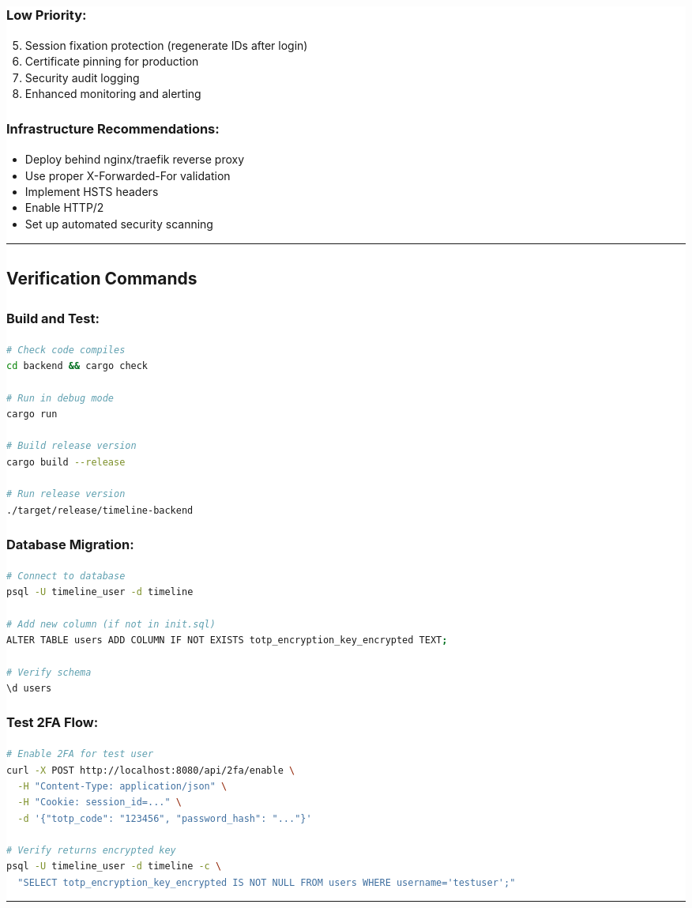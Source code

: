 ### Low Priority:
5. Session fixation protection (regenerate IDs after login)
6. Certificate pinning for production
7. Security audit logging
8. Enhanced monitoring and alerting

### Infrastructure Recommendations:
- Deploy behind nginx/traefik reverse proxy
- Use proper X-Forwarded-For validation
- Implement HSTS headers
- Enable HTTP/2
- Set up automated security scanning

---

## Verification Commands

### Build and Test:
```bash
# Check code compiles
cd backend && cargo check

# Run in debug mode
cargo run

# Build release version
cargo build --release

# Run release version
./target/release/timeline-backend
```

### Database Migration:
```bash
# Connect to database
psql -U timeline_user -d timeline

# Add new column (if not in init.sql)
ALTER TABLE users ADD COLUMN IF NOT EXISTS totp_encryption_key_encrypted TEXT;

# Verify schema
\d users
```

### Test 2FA Flow:
```bash
# Enable 2FA for test user
curl -X POST http://localhost:8080/api/2fa/enable \
  -H "Content-Type: application/json" \
  -H "Cookie: session_id=..." \
  -d '{"totp_code": "123456", "password_hash": "..."}'

# Verify returns encrypted key
psql -U timeline_user -d timeline -c \
  "SELECT totp_encryption_key_encrypted IS NOT NULL FROM users WHERE username='testuser';"
```

---
